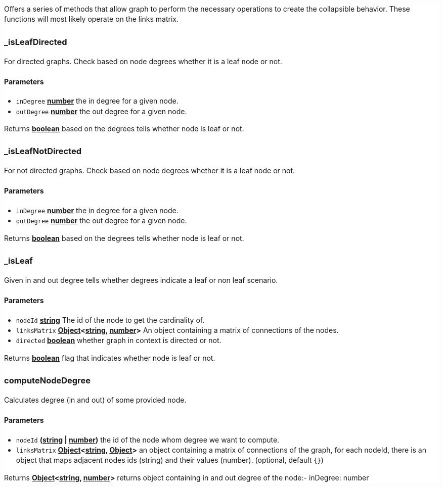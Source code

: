 Offers a series of methods that allow graph to perform the necessary operations to
create the collapsible behavior. These functions will most likely operate on
the links matrix.

### \_isLeafDirected

For directed graphs.
Check based on node degrees whether it is a leaf node or not.

#### Parameters

-   `inDegree` **[number][173]** the in degree for a given node.
-   `outDegree` **[number][173]** the out degree for a given node.

Returns **[boolean][174]** based on the degrees tells whether node is leaf or not.

### \_isLeafNotDirected

For not directed graphs.
Check based on node degrees whether it is a leaf node or not.

#### Parameters

-   `inDegree` **[number][173]** the in degree for a given node.
-   `outDegree` **[number][173]** the out degree for a given node.

Returns **[boolean][174]** based on the degrees tells whether node is leaf or not.

### \_isLeaf

Given in and out degree tells whether degrees indicate a leaf or non leaf scenario.

#### Parameters

-   `nodeId` **[string][175]** The id of the node to get the cardinality of.
-   `linksMatrix` **[Object][176]&lt;[string][175], [number][173]>** An object containing a matrix of connections of the nodes.
-   `directed` **[boolean][174]** whether graph in context is directed or not.

Returns **[boolean][174]** flag that indicates whether node is leaf or not.

### computeNodeDegree

Calculates degree (in and out) of some provided node.

#### Parameters

-   `nodeId` **([string][175] \| [number][173])** the id of the node whom degree we want to compute.
-   `linksMatrix` **[Object][176]&lt;[string][175], [Object][176]>** an object containing a matrix of connections of the graph, for each nodeId,
    there is an object that maps adjacent nodes ids (string) and their values (number). (optional, default `{}`)

Returns **[Object][176]&lt;[string][175], [number][173]>** returns object containing in and out degree of the node:- inDegree: number


[1]: #graphcollapse-helper
[2]: #_isleafdirected
[3]: #parameters
[4]: #_isleafnotdirected
[5]: #parameters-1
[6]: #_isleaf
[7]: #parameters-2
[8]: #computenodedegree
[9]: #parameters-3
[10]: #gettargetleafconnections
[11]: #parameters-4
[12]: #isnodevisible
[13]: #parameters-5
[14]: #togglelinksconnections
[15]: #parameters-6
[16]: #togglelinksmatrixconnections
[17]: #parameters-7
[18]: #graphbuilder
[19]: #_getnodeopacity
[20]: #parameters-8
[21]: #buildlinkprops
[22]: #parameters-9
[23]: #buildnodeprops
[24]: #parameters-10
[25]: #graphconfig
[26]: #parameters-11
[27]: #examples
[28]: #graphhelper
[29]: #link
[30]: #properties
[31]: #node
[32]: #properties-1
[33]: #_createforcesimulation
[34]: #parameters-12
[35]: #_initializelinks
[36]: #parameters-13
[37]: #_initializenodes
[38]: #parameters-14
[39]: #_mergedatalinkwithd3link
[40]: #parameters-15
[41]: #_tagorphannodes
[42]: #parameters-16
[43]: #_validategraphdata
[44]: #parameters-17
[45]: #_pickid
[46]: #parameters-18
[47]: #_picksourceandtarget
[48]: #parameters-19
[49]: #checkforgraphelementschanges
[50]: #parameters-20
[51]: #checkforgraphconfigchanges
[52]: #parameters-21
[53]: #getcenterandzoomtransformation
[54]: #parameters-22
[55]: #getid
[56]: #parameters-23
[57]: #initializegraphstate
[58]: #parameters-24
[59]: #updatenodehighlightedvalue
[60]: #parameters-25
[61]: #linkconst
[62]: #line_types
[63]: #properties-2
[64]: #linkhelper
[65]: #straightlineradius
[66]: #smoothcurveradius
[67]: #parameters-26
[68]: #fullcurveradius
[69]: #getradiusstrategy
[70]: #parameters-27
[71]: #buildlinkpathdefinition
[72]: #parameters-28
[73]: #markerhelper
[74]: #_markerkeybuilder
[75]: #parameters-29
[76]: #_getmarkersize
[77]: #parameters-30
[78]: #_computemarkerid
[79]: #parameters-31
[80]: #_memoizedcomputemarkerid
[81]: #getmarkerid
[82]: #parameters-32
[83]: #nodehelper
[84]: #_converttypetod3symbol
[85]: #parameters-33
[86]: #buildsvgsymbol
[87]: #parameters-34
[88]: #graph
[89]: #parameters-35
[90]: #examples-1
[91]: #_generatefocusanimationprops
[92]: #_graphlinkforceconfig
[93]: #_graphnodedragconfig
[94]: #_graphbindd3toreactcomponent
[95]: #_ondragend
[96]: #_ondragmove
[97]: #parameters-36
[98]: #_ondragstart
[99]: #_setnodehighlightedvalue
[100]: #parameters-37
[101]: #_tick
[102]: #parameters-38
[103]: #_zoomconfig
[104]: #_zoomed
[105]: #onclickgraph
[106]: #parameters-39
[107]: #onclicknode
[108]: #parameters-40
[109]: #onmouseovernode
[110]: #parameters-41
[111]: #onmouseoutnode
[112]: #parameters-42
[113]: #onmouseoverlink
[114]: #parameters-43
[115]: #onmouseoutlink
[116]: #parameters-44
[117]: #onnodepositionchange
[118]: #parameters-45
[119]: #pausesimulation
[120]: #resetnodespositions
[121]: #restartsimulation
[122]: #unsafe_componentwillreceiveprops
[123]: #parameters-46
[124]: #graphrenderer
[125]: #_renderlinks
[126]: #parameters-47
[127]: #_rendernodes
[128]: #parameters-48
[129]: #_renderdefs
[130]: #_memoizedrenderdefs
[131]: #parameters-49
[132]: #rendergraph
[133]: #parameters-50
[134]: #marker
[135]: #examples-2
[136]: #node-1
[137]: #examples-3
[138]: #handleonclicknode
[139]: #handleonrightclicknode
[140]: #parameters-51
[141]: #handleonmouseovernode
[142]: #handleonmouseoutnode
[143]: #link-1
[144]: #examples-4
[145]: #handleonclicklink
[146]: #handleonrightclicklink
[147]: #parameters-52
[148]: #handleonmouseoverlink
[149]: #handleonmouseoutlink
[150]: #utils
[151]: #_ispropertynestedobject
[152]: #parameters-53
[153]: #isdeepequal
[154]: #parameters-54
[155]: #isemptyobject
[156]: #parameters-55
[157]: #deepclone
[158]: #parameters-56
[159]: #merge
[160]: #parameters-57
[161]: #pick
[162]: #parameters-58
[163]: #antipick
[164]: #parameters-59
[165]: #buildformattederrormessage
[166]: #parameters-60
[167]: #throwerr
[168]: #parameters-61
[169]: #logerror
[170]: #parameters-62
[171]: #logwarning
[172]: #parameters-63
[173]: https://developer.mozilla.org/docs/Web/JavaScript/Reference/Global_Objects/Number
[174]: https://developer.mozilla.org/docs/Web/JavaScript/Reference/Global_Objects/Boolean
[175]: https://developer.mozilla.org/docs/Web/JavaScript/Reference/Global_Objects/String
[176]: https://developer.mozilla.org/docs/Web/JavaScript/Reference/Global_Objects/Object
[177]: https://developer.mozilla.org/docs/Web/JavaScript/Reference/Global_Objects/Array
[178]: https://developer.mozilla.org/docs/Web/JavaScript/Reference/Statements/function
[179]: https://github.com/d3/d3-force#forceSimulation
[180]: https://github.com/d3/d3-force#simulation_force
[181]: https://github.com/d3/d3-force#forces
[182]: #link
[183]: #node
[184]: #initializeGraphState
[185]: https://developer.mozilla.org/docs/Web/JavaScript/Reference/Global_Objects/undefined
[186]: https://github.com/d3/d3-force#link_links
[187]: #config
[188]: http://bl.ocks.org/mbostock/1153292
[189]: https://developer.mozilla.org/en-US/docs/Web/SVG/Attribute/d
[190]: https://github.com/d3/d3-shape/blob/master/README.md#symbol
[191]: #node-symbol-type
[192]: https://danielcaldas.github.io/react-d3-graph/sandbox/index.html
[193]: https://github.com/danielcaldas/react-d3-graph/blob/master/sandbox/Sandbox.jsx
[194]: d3-force
[195]: d3-drag
[196]: https://github.com/d3/d3-drag/blob/master/README.md#drag_subject
[197]: setState()
[198]: https://github.com/d3/d3-zoom#zoom
[199]: https://github.com/d3/d3-force#simulation_stop
[200]: https://github.com/d3/d3-force#simulation_restart
[201]: https://reactjs.org/blog/2018/06/07/you-probably-dont-need-derived-state.html
[202]: #Link
[203]: https://developer.mozilla.org/en-US/docs/Web/SVG/Element/defs
[204]: https://developer.mozilla.org/docs/Web/JavaScript/Reference/Global_Objects/Error